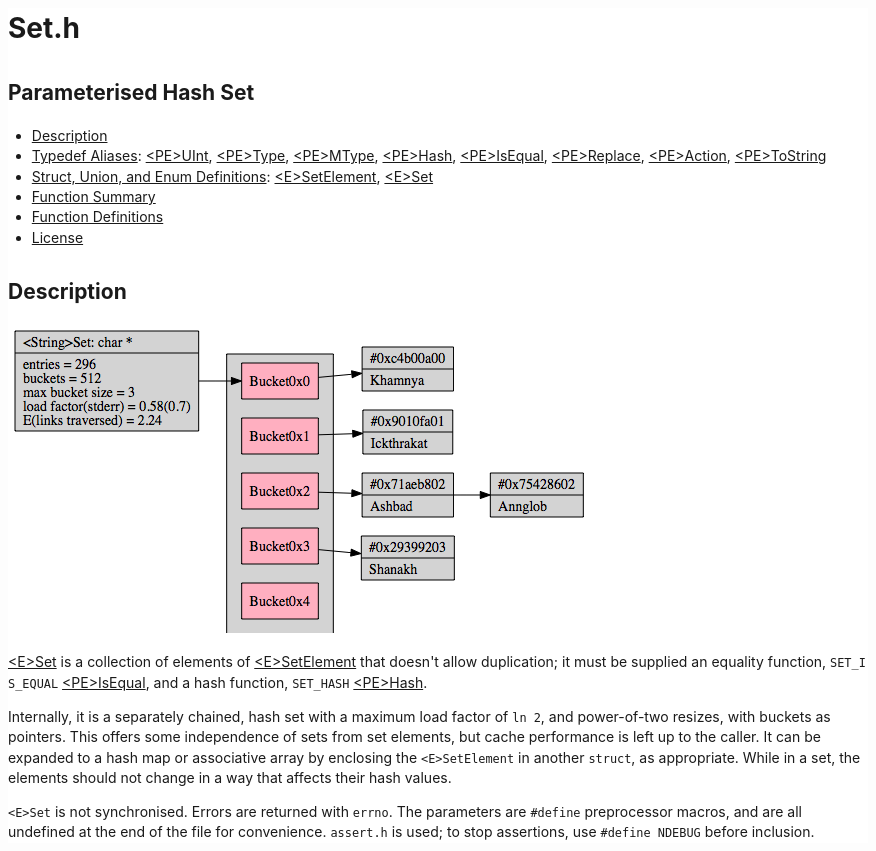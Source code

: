 # Set\.h #

## Parameterised Hash Set ##

 * [Description](#user-content-preamble)
 * [Typedef Aliases](#user-content-typedef): [&lt;PE&gt;UInt](#user-content-typedef-54b8b39a), [&lt;PE&gt;Type](#user-content-typedef-11e62996), [&lt;PE&gt;MType](#user-content-typedef-7d6f0919), [&lt;PE&gt;Hash](#user-content-typedef-812e78a), [&lt;PE&gt;IsEqual](#user-content-typedef-c1486ede), [&lt;PE&gt;Replace](#user-content-typedef-a4aa6992), [&lt;PE&gt;Action](#user-content-typedef-9c0e506c), [&lt;PE&gt;ToString](#user-content-typedef-a5b40ebe)
 * [Struct, Union, and Enum Definitions](#user-content-tag): [&lt;E&gt;SetElement](#user-content-tag-8952cfcc), [&lt;E&gt;Set](#user-content-tag-c69e9d84)
 * [Function Summary](#user-content-summary)
 * [Function Definitions](#user-content-fn)
 * [License](#user-content-license)

## <a id = "user-content-preamble" name = "user-content-preamble">Description</a> ##

![Example of &lt;String&gt;Set.](web/set.png)

[&lt;E&gt;Set](#user-content-tag-c69e9d84) is a collection of elements of [&lt;E&gt;SetElement](#user-content-tag-8952cfcc) that doesn't allow duplication; it must be supplied an equality function, `SET_IS_EQUAL` [&lt;PE&gt;IsEqual](#user-content-typedef-c1486ede), and a hash function, `SET_HASH` [&lt;PE&gt;Hash](#user-content-typedef-812e78a)\.

Internally, it is a separately chained, hash set with a maximum load factor of `ln 2`, and power\-of\-two resizes, with buckets as pointers\. This offers some independence of sets from set elements, but cache performance is left up to the caller\. It can be expanded to a hash map or associative array by enclosing the `<E>SetElement` in another `struct`, as appropriate\. While in a set, the elements should not change in a way that affects their hash values\.

`<E>Set` is not synchronised\. Errors are returned with `errno`\. The parameters are `#define` preprocessor macros, and are all undefined at the end of the file for convenience\. `assert.h` is used; to stop assertions, use `#define NDEBUG` before inclusion\.
